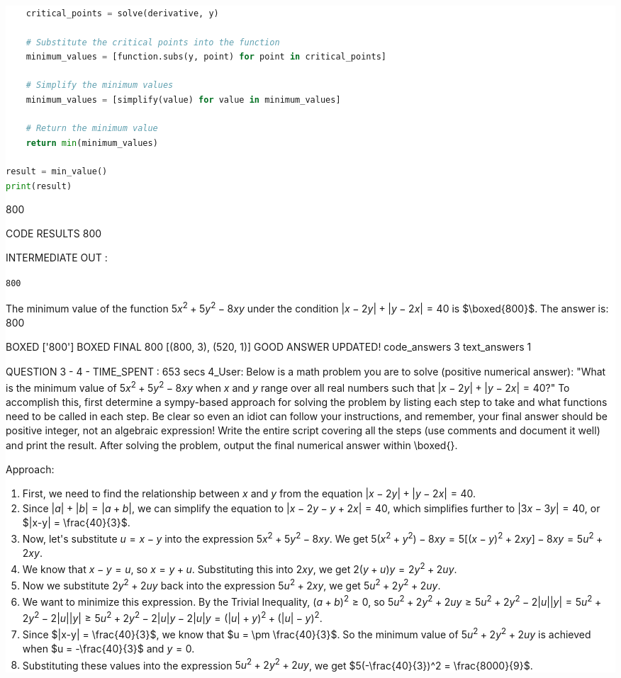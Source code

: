 ```python
    critical_points = solve(derivative, y)

    # Substitute the critical points into the function
    minimum_values = [function.subs(y, point) for point in critical_points]

    # Simplify the minimum values
    minimum_values = [simplify(value) for value in minimum_values]

    # Return the minimum value
    return min(minimum_values)

result = min_value()
print(result)
```

800

CODE RESULTS 800

INTERMEDIATE OUT :
```output
800
```
The minimum value of the function $5x^2+5y^2-8xy$ under the condition $|x-2y| + |y-2x| = 40$ is $\boxed{800}$.
The answer is: $800$

BOXED ['800']
BOXED FINAL 800
[(800, 3), (520, 1)]
GOOD ANSWER UPDATED!
code_answers 3 text_answers 1



QUESTION 3 - 4 - TIME_SPENT : 653 secs
4_User: Below is a math problem you are to solve (positive numerical answer):
"What is the minimum value of $5x^2+5y^2-8xy$ when $x$ and $y$ range over all real numbers such that $|x-2y| + |y-2x| = 40$?"
To accomplish this, first determine a sympy-based approach for solving the problem by listing each step to take and what functions need to be called in each step. Be clear so even an idiot can follow your instructions, and remember, your final answer should be positive integer, not an algebraic expression!
Write the entire script covering all the steps (use comments and document it well) and print the result. After solving the problem, output the final numerical answer within \boxed{}.

Approach:



1. First, we need to find the relationship between $x$ and $y$ from the equation $|x-2y| + |y-2x| = 40$.
2. Since $|a| + |b| = |a+b|$, we can simplify the equation to $|x-2y-y+2x| = 40$, which simplifies further to $|3x-3y| = 40$, or $|x-y| = \frac{40}{3}$.
3. Now, let's substitute $u = x-y$ into the expression $5x^2+5y^2-8xy$. We get $5(x^2+y^2) - 8xy = 5[(x-y)^2 + 2xy] - 8xy = 5u^2 + 2xy$.
4. We know that $x-y = u$, so $x = y + u$. Substituting this into $2xy$, we get $2(y+u)y = 2y^2 + 2uy$.
5. Now we substitute $2y^2 + 2uy$ back into the expression $5u^2 + 2xy$, we get $5u^2 + 2y^2 + 2uy$.
6. We want to minimize this expression. By the Trivial Inequality, $(a+b)^2 \geq 0$, so $5u^2 + 2y^2 + 2uy \geq 5u^2 + 2y^2 - 2|u||y| = 5u^2 + 2y^2 - 2|u||y| \geq 5u^2 + 2y^2 - 2|u|y - 2|u|y = (|u|+y)^2 + (|u|-y)^2$.
7. Since $|x-y| = \frac{40}{3}$, we know that $u = \pm \frac{40}{3}$. So the minimum value of $5u^2 + 2y^2 + 2uy$ is achieved when $u = -\frac{40}{3}$ and $y = 0$.
8. Substituting these values into the expression $5u^2 + 2y^2 + 2uy$, we get $5(-\frac{40}{3})^2 = \frac{8000}{9}$.
